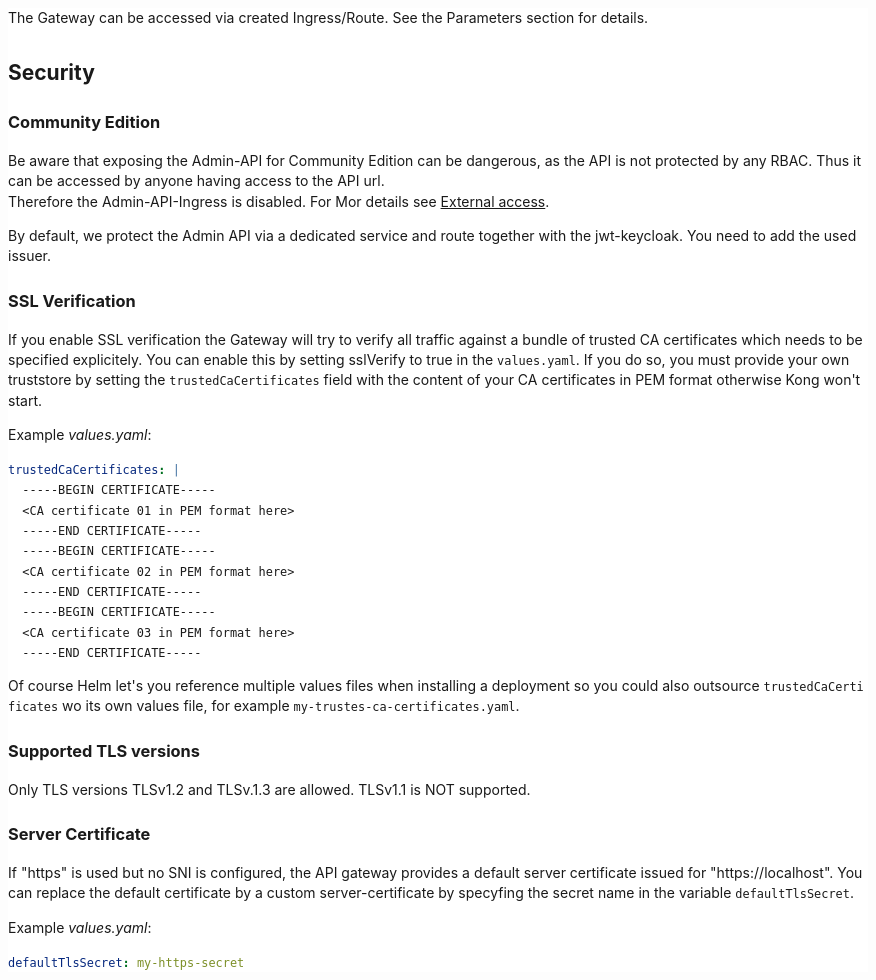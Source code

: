 The Gateway can be accessed via created Ingress/Route. See the Parameters section for details.

## Security

### Community Edition

Be aware that exposing the Admin-API for Community Edition can be dangerous, as the API is not protected by any RBAC. Thus it can be accessed by anyone having access to the API url. \
Therefore the Admin-API-Ingress is disabled. For Mor details see [External access](#External-access).

By default, we protect the Admin API via a dedicated service and route together with the jwt-keycloak. You need to add the used issuer.

### SSL Verification

If you enable SSL verification the Gateway will try to verify all traffic against a bundle of trusted CA certificates which needs to be specified explicitely.
You can enable this by setting sslVerify to true in the ``values.yaml``.  If you do so, you must provide your own truststore by setting the ``trustedCaCertificates`` field with the content of your CA certificates in PEM format otherwise Kong won't start.

Example *values.yaml*:
```yaml
trustedCaCertificates: |
  -----BEGIN CERTIFICATE-----
  <CA certificate 01 in PEM format here>
  -----END CERTIFICATE-----
  -----BEGIN CERTIFICATE-----
  <CA certificate 02 in PEM format here>
  -----END CERTIFICATE-----
  -----BEGIN CERTIFICATE-----
  <CA certificate 03 in PEM format here>
  -----END CERTIFICATE-----
```
Of course Helm let's you reference multiple values files when installing a deployment so you could also outsource ``trustedCaCertificates`` wo its own values file, for example ``my-trustes-ca-certificates.yaml``.

### Supported TLS versions

Only TLS versions TLSv1.2 and TLSv.1.3 are allowed. TLSv1.1 is NOT supported.

### Server Certificate

If "https" is used but no SNI is configured, the API gateway provides a default server certificate issued for "https://localhost". You can replace the default certificate by a custom server-certificate by specyfing the secret name in the variable ``defaultTlsSecret``.

Example *values.yaml*:
```yaml
defaultTlsSecret: my-https-secret
```
